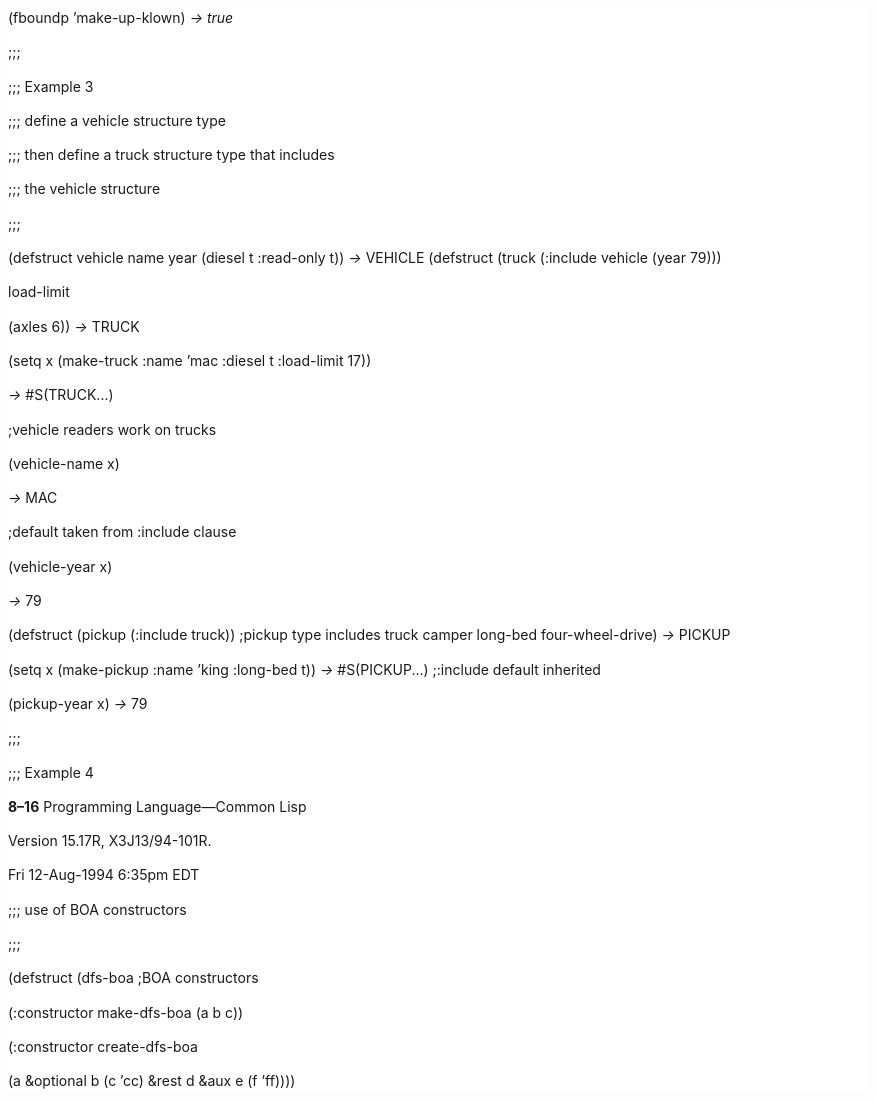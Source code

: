 (fboundp ’make-up-klown) *→ true* 

;;; 

;;; Example 3 

;;; define a vehicle structure type 

;;; then define a truck structure type that includes 

;;; the vehicle structure 

;;; 

(defstruct vehicle name year (diesel t :read-only t)) *→* VEHICLE (defstruct (truck (:include vehicle (year 79))) 

load-limit 

(axles 6)) *→* TRUCK 

(setq x (make-truck :name ’mac :diesel t :load-limit 17)) 

*→* #S(TRUCK...) 

;vehicle readers work on trucks 

(vehicle-name x) 

*→* MAC 

;default taken from :include clause 

(vehicle-year x) 

*→* 79 

(defstruct (pickup (:include truck)) ;pickup type includes truck camper long-bed four-wheel-drive) *→* PICKUP 

(setq x (make-pickup :name ’king :long-bed t)) *→* #S(PICKUP...) ;:include default inherited 

(pickup-year x) *→* 79 

;;; 

;;; Example 4 

**8–16** Programming Language—Common Lisp

Version 15.17R, X3J13/94-101R. 

Fri 12-Aug-1994 6:35pm EDT 

;;; use of BOA constructors 

;;; 

(defstruct (dfs-boa ;BOA constructors 

(:constructor make-dfs-boa (a b c)) 

(:constructor create-dfs-boa 

(a &optional b (c ’cc) &rest d &aux e (f ’ff)))) 
